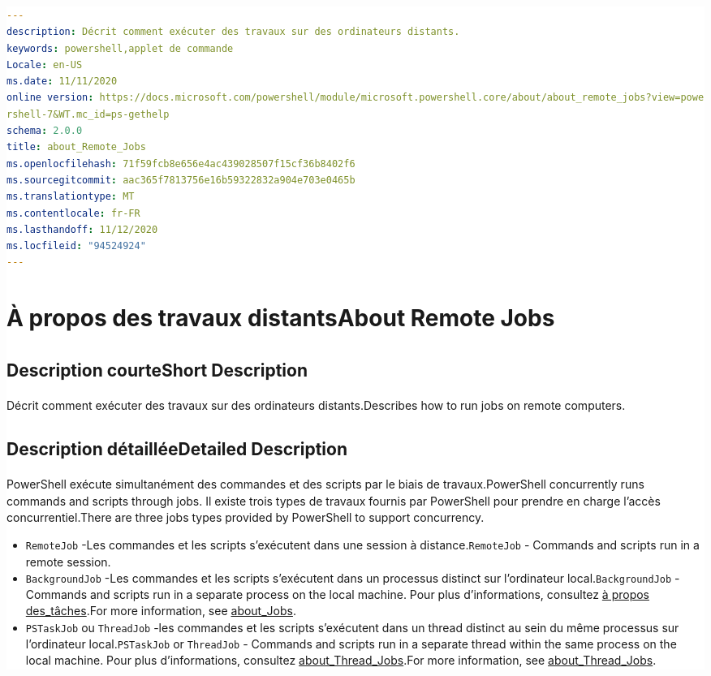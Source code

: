 ```yaml
---
description: Décrit comment exécuter des travaux sur des ordinateurs distants.
keywords: powershell,applet de commande
Locale: en-US
ms.date: 11/11/2020
online version: https://docs.microsoft.com/powershell/module/microsoft.powershell.core/about/about_remote_jobs?view=powershell-7&WT.mc_id=ps-gethelp
schema: 2.0.0
title: about_Remote_Jobs
ms.openlocfilehash: 71f59fcb8e656e4ac439028507f15cf36b8402f6
ms.sourcegitcommit: aac365f7813756e16b59322832a904e703e0465b
ms.translationtype: MT
ms.contentlocale: fr-FR
ms.lasthandoff: 11/12/2020
ms.locfileid: "94524924"
---
```

# <a name="about-remote-jobs"></a><span data-ttu-id="d1a86-104">À propos des travaux distants</span><span class="sxs-lookup"><span data-stu-id="d1a86-104">About Remote Jobs</span></span>

## <a name="short-description"></a><span data-ttu-id="d1a86-105">Description courte</span><span class="sxs-lookup"><span data-stu-id="d1a86-105">Short Description</span></span>
<span data-ttu-id="d1a86-106">Décrit comment exécuter des travaux sur des ordinateurs distants.</span><span class="sxs-lookup"><span data-stu-id="d1a86-106">Describes how to run jobs on remote computers.</span></span>

## <a name="detailed-description"></a><span data-ttu-id="d1a86-107">Description détaillée</span><span class="sxs-lookup"><span data-stu-id="d1a86-107">Detailed Description</span></span>

<span data-ttu-id="d1a86-108">PowerShell exécute simultanément des commandes et des scripts par le biais de travaux.</span><span class="sxs-lookup"><span data-stu-id="d1a86-108">PowerShell concurrently runs commands and scripts through jobs.</span></span> <span data-ttu-id="d1a86-109">Il existe trois types de travaux fournis par PowerShell pour prendre en charge l’accès concurrentiel.</span><span class="sxs-lookup"><span data-stu-id="d1a86-109">There are three jobs types provided by PowerShell to support concurrency.</span></span>

- <span data-ttu-id="d1a86-110">`RemoteJob` -Les commandes et les scripts s’exécutent dans une session à distance.</span><span class="sxs-lookup"><span data-stu-id="d1a86-110">`RemoteJob` - Commands and scripts run in a remote session.</span></span>
- <span data-ttu-id="d1a86-111">`BackgroundJob` -Les commandes et les scripts s’exécutent dans un processus distinct sur l’ordinateur local.</span><span class="sxs-lookup"><span data-stu-id="d1a86-111">`BackgroundJob` - Commands and scripts run in a separate process on the local machine.</span></span> <span data-ttu-id="d1a86-112">Pour plus d’informations, consultez [à propos des_tâches](about_Jobs.md).</span><span class="sxs-lookup"><span data-stu-id="d1a86-112">For more information, see [about_Jobs](about_Jobs.md).</span></span>
- <span data-ttu-id="d1a86-113">`PSTaskJob` ou `ThreadJob` -les commandes et les scripts s’exécutent dans un thread distinct au sein du même processus sur l’ordinateur local.</span><span class="sxs-lookup"><span data-stu-id="d1a86-113">`PSTaskJob` or `ThreadJob` - Commands and scripts run in a separate thread within the same process on the local machine.</span></span> <span data-ttu-id="d1a86-114">Pour plus d’informations, consultez [about_Thread_Jobs](about_Thread_Jobs.md).</span><span class="sxs-lookup"><span data-stu-id="d1a86-114">For more information, see [about_Thread_Jobs](about_Thread_Jobs.md).</span></span>
